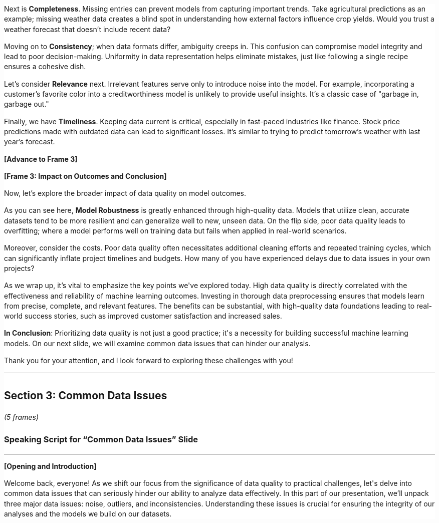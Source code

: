 Next is **Completeness**. Missing entries can prevent models from capturing important trends. Take agricultural predictions as an example; missing weather data creates a blind spot in understanding how external factors influence crop yields. Would you trust a weather forecast that doesn’t include recent data?

Moving on to **Consistency**; when data formats differ, ambiguity creeps in. This confusion can compromise model integrity and lead to poor decision-making. Uniformity in data representation helps eliminate mistakes, just like following a single recipe ensures a cohesive dish.

Let’s consider **Relevance** next. Irrelevant features serve only to introduce noise into the model. For example, incorporating a customer’s favorite color into a creditworthiness model is unlikely to provide useful insights. It’s a classic case of "garbage in, garbage out." 

Finally, we have **Timeliness**. Keeping data current is critical, especially in fast-paced industries like finance. Stock price predictions made with outdated data can lead to significant losses. It’s similar to trying to predict tomorrow’s weather with last year’s forecast.

**[Advance to Frame 3]**

**[Frame 3: Impact on Outcomes and Conclusion]**

Now, let’s explore the broader impact of data quality on model outcomes. 

As you can see here, **Model Robustness** is greatly enhanced through high-quality data. Models that utilize clean, accurate datasets tend to be more resilient and can generalize well to new, unseen data. On the flip side, poor data quality leads to overfitting; where a model performs well on training data but fails when applied in real-world scenarios.

Moreover, consider the costs. Poor data quality often necessitates additional cleaning efforts and repeated training cycles, which can significantly inflate project timelines and budgets. How many of you have experienced delays due to data issues in your own projects?

As we wrap up, it’s vital to emphasize the key points we've explored today. High data quality is directly correlated with the effectiveness and reliability of machine learning outcomes. Investing in thorough data preprocessing ensures that models learn from precise, complete, and relevant features. The benefits can be substantial, with high-quality data foundations leading to real-world success stories, such as improved customer satisfaction and increased sales.

**In Conclusion**: Prioritizing data quality is not just a good practice; it's a necessity for building successful machine learning models. On our next slide, we will examine common data issues that can hinder our analysis. 

Thank you for your attention, and I look forward to exploring these challenges with you!

---

## Section 3: Common Data Issues
*(5 frames)*

### Speaking Script for “Common Data Issues” Slide

---

**[Opening and Introduction]**

Welcome back, everyone! As we shift our focus from the significance of data quality to practical challenges, let's delve into common data issues that can seriously hinder our ability to analyze data effectively. In this part of our presentation, we’ll unpack three major data issues: noise, outliers, and inconsistencies. Understanding these issues is crucial for ensuring the integrity of our analyses and the models we build on our datasets.
